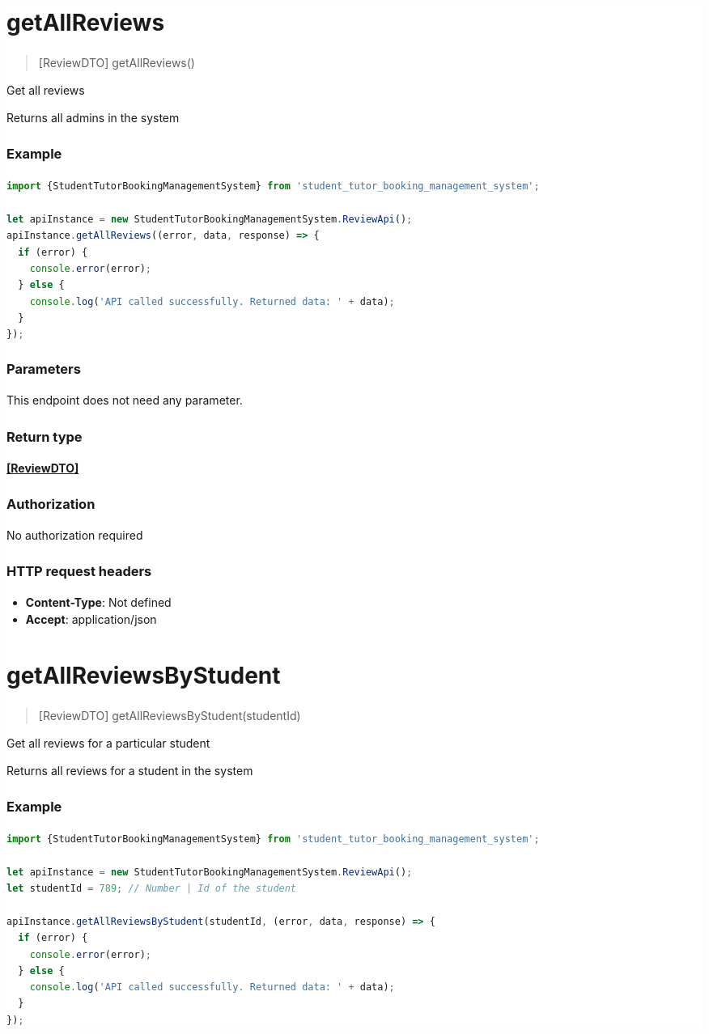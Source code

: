 <a name="getAllReviews"></a>
# **getAllReviews**
> [ReviewDTO] getAllReviews()

Get all reviews

Returns all admins in the system

### Example
```javascript
import {StudentTutorBookingManagementSystem} from 'student_tutor_booking_management_system';

let apiInstance = new StudentTutorBookingManagementSystem.ReviewApi();
apiInstance.getAllReviews((error, data, response) => {
  if (error) {
    console.error(error);
  } else {
    console.log('API called successfully. Returned data: ' + data);
  }
});
```

### Parameters
This endpoint does not need any parameter.

### Return type

[**[ReviewDTO]**](ReviewDTO.md)

### Authorization

No authorization required

### HTTP request headers

 - **Content-Type**: Not defined
 - **Accept**: application/json

<a name="getAllReviewsByStudent"></a>
# **getAllReviewsByStudent**
> [ReviewDTO] getAllReviewsByStudent(studentId)

Get all reviews for a particular student

Returns all reviews for a student in the system

### Example
```javascript
import {StudentTutorBookingManagementSystem} from 'student_tutor_booking_management_system';

let apiInstance = new StudentTutorBookingManagementSystem.ReviewApi();
let studentId = 789; // Number | Id of the student

apiInstance.getAllReviewsByStudent(studentId, (error, data, response) => {
  if (error) {
    console.error(error);
  } else {
    console.log('API called successfully. Returned data: ' + data);
  }
});
```
